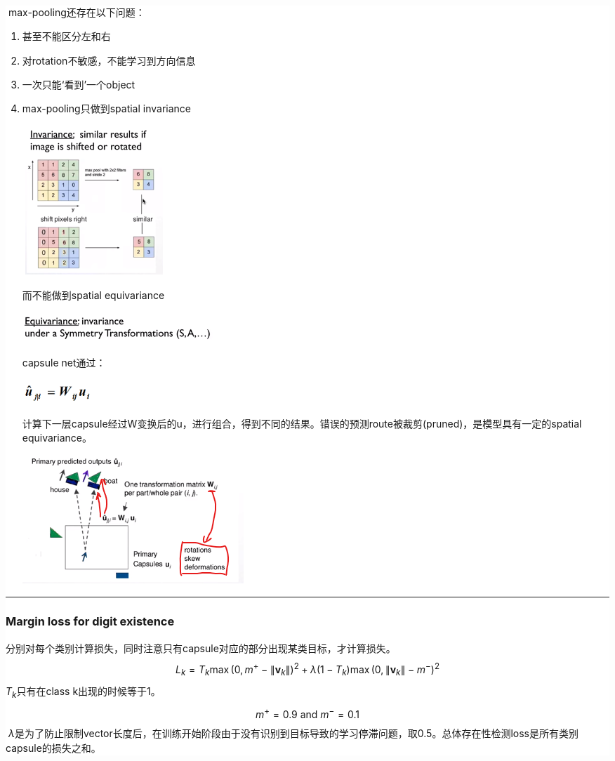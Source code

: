 ​	max-pooling还存在以下问题：

 1. 甚至不能区分左和右

 2. 对rotation不敏感，不能学习到方向信息

 3. 一次只能‘看到’一个object

 4. max-pooling只做到spatial invariance

    ​	 ![image-20191110163730310](1-CapsuleNet和动态路由.assets/image-20191110163730310.png)

    而不能做到spatial equivariance

    ![image-20191110164114175](1-CapsuleNet和动态路由.assets/image-20191110164114175.png)

    capsule net通过：

    ![image-20191110165736553](1-CapsuleNet和动态路由.assets/image-20191110165736553.png)

    计算下一层capsule经过W变换后的u，进行组合，得到不同的结果。错误的预测route被裁剪(pruned)，是模型具有一定的spatial equivariance。

    ![image-20191110170300458](1-CapsuleNet和动态路由.assets/image-20191110170300458.png)

---

### Margin loss for digit existence

​	分别对每个类别计算损失，同时注意只有capsule对应的部分出现某类目标，才计算损失。
$$
L_{k}=T_{k} \max \left(0, m^{+}-\left\|\mathbf{v}_{k}\right\|\right)^{2}+\lambda\left(1-T_{k}\right) \max \left(0,\left\|\mathbf{v}_{k}\right\|-m^{-}\right)^{2}
$$
​	$T_k$只有在class k出现的时候等于1。
$$
m^{+}=0.9 \text { and } m^{-}=0.1
$$
​	$\lambda$是为了防止限制vector长度后，在训练开始阶段由于没有识别到目标导致的学习停滞问题，取0.5。总体存在性检测loss是所有类别capsule的损失之和。
